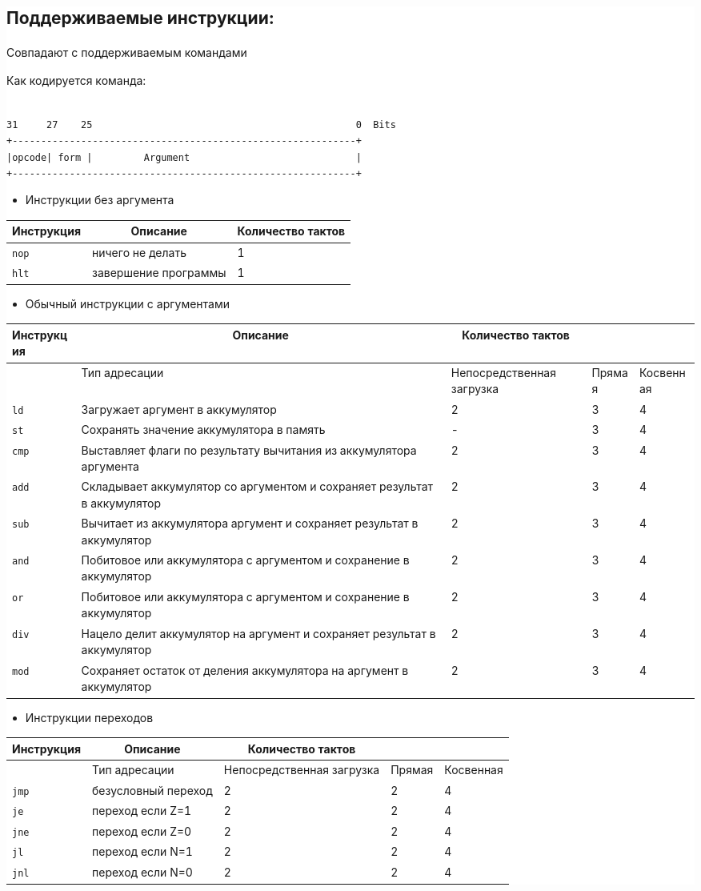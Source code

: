 ## Поддерживаемые инструкции:
Совпадают с поддерживаемым командами

Как кодируется команда:
```ascii

31     27    25                                              0  Bits
+------------------------------------------------------------+
|opcode| form |         Argument                             | 
+------------------------------------------------------------+
```

- Инструкции без аргумента

| Инструкция | Описание             | Количество тактов |
|:-----------|----------------------|-------------------|
| `nop`      | ничего не делать     | 1                 |
| `hlt`      | завершение программы | 1                 |

- Обычный инструкции с аргументами

| Инструкция | Описание                                                                 | Количество тактов         |        |           |
|:-----------|--------------------------------------------------------------------------|---------------------------|--------|-----------|
|            | Тип адресации                                                            | Непосредственная загрузка | Прямая | Косвенная |  
| `ld`       | Загружает аргумент в аккумулятор                                         | 2                         | 3      | 4         |
| `st`       | Сохранять значение аккумулятора в память                                 | -                         | 3      | 4         |
| `cmp`      | Выставляет флаги по результату вычитания из аккумулятора аргумента       | 2                         | 3      | 4         |
| `add`      | Складывает аккумулятор со аргументом и сохраняет результат в аккумулятор | 2                         | 3      | 4         |
| `sub`      | Вычитает из аккумулятора аргумент и сохраняет результат в аккумулятор    | 2                         | 3      | 4         |
| `and`      | Побитовое или аккумулятора с аргументом и сохранение в аккумулятор       | 2                         | 3      | 4         |
| `or`       | Побитовое или аккумулятора с аргументом и сохранение в аккумулятор       | 2                         | 3      | 4         |
| `div`      | Нацело делит аккумулятор на аргумент и сохраняет результат в аккумулятор | 2                         | 3      | 4         |
| `mod`      | Сохраняет остаток от деления аккумулятора на аргумент в аккумулятор      | 2                         | 3      | 4         |

- Инструкции переходов

| Инструкция | Описание            | Количество тактов         |        |           |
|:-----------|---------------------|---------------------------|--------|-----------|
|            | Тип адресации       | Непосредственная загрузка | Прямая | Косвенная |  
| `jmp`      | безусловный переход | 2                         | 2      | 4         |
| `je`       | переход если Z=1    | 2                         | 2      | 4         |
| `jne`      | переход если Z=0    | 2                         | 2      | 4         |
| `jl`       | переход если N=1    | 2                         | 2      | 4         |
| `jnl`      | переход если N=0    | 2                         | 2      | 4         |
